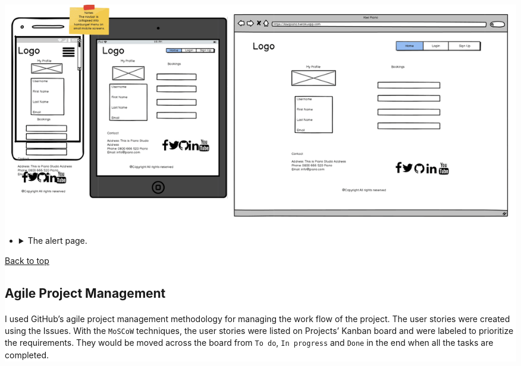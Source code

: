   ![Booking page](media/readme-pics/wframe-profile.png)

  </detials>

* <details><summary>The alert page.</summary>
  
  ![Booking page](media/readme-pics/wframe-alert.png)

  </detials>

[Back to top](#kiwi-piano-studio)  

## Agile Project Management

I used GitHub’s agile project management methodology for managing the work flow of the project. The user stories were created using the Issues. With the ```MoSCoW``` techniques, the user stories were listed on Projects’ Kanban board and were labeled to prioritize the requirements. They would be moved across the board from ```To do```, ```In progress``` and ```Done``` in the end when all the tasks are completed.
